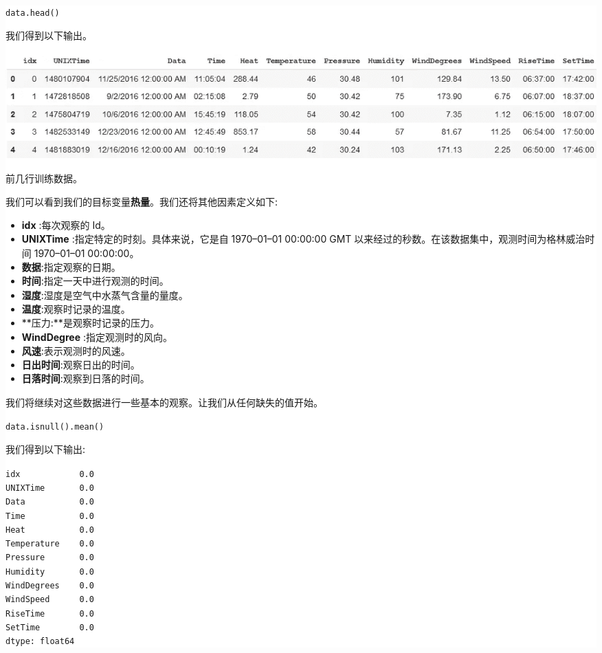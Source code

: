```
data.head()
```

我们得到以下输出。

![](img/122054e37292a1d2e15eab011295fd10.png)

前几行训练数据。

我们可以看到我们的目标变量**热量**。我们还将其他因素定义如下:

*   **idx** :每次观察的 Id。
*   **UNIXTime** :指定特定的时刻。具体来说，它是自 1970–01–01 00:00:00 GMT 以来经过的秒数。在该数据集中，观测时间为格林威治时间 1970–01–01 00:00:00。
*   **数据**:指定观察的日期。
*   **时间**:指定一天中进行观测的时间。
*   **湿度**:湿度是空气中水蒸气含量的量度。
*   **温度**:观察时记录的温度。
*   **压力:**是观察时记录的压力。
*   **WindDegree** :指定观测时的风向。
*   **风速**:表示观测时的风速。
*   **日出时间**:观察日出的时间。
*   **日落时间**:观察到日落的时间。

我们将继续对这些数据进行一些基本的观察。让我们从任何缺失的值开始。

```
data.isnull().mean()
```

我们得到以下输出:

```
idx            0.0
UNIXTime       0.0
Data           0.0
Time           0.0
Heat           0.0
Temperature    0.0
Pressure       0.0
Humidity       0.0
WindDegrees    0.0
WindSpeed      0.0
RiseTime       0.0
SetTime        0.0
dtype: float64
```

